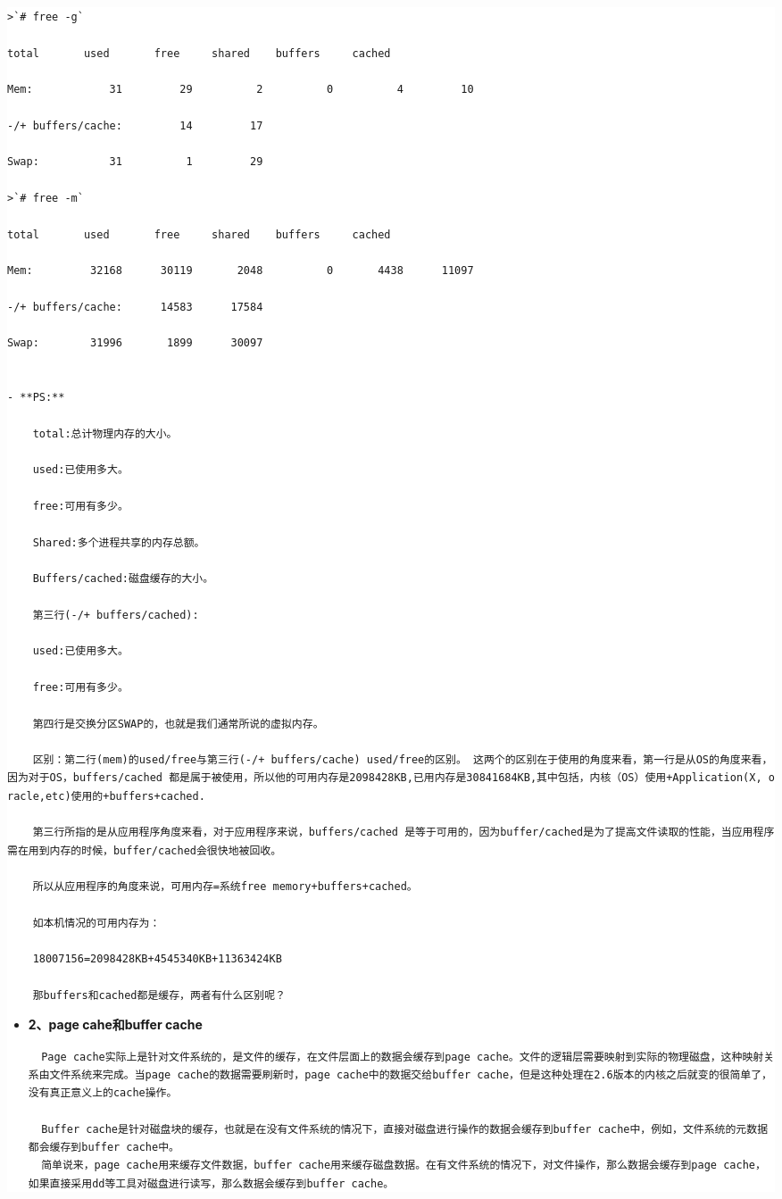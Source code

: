     >`# free -g`

    total       used       free     shared    buffers     cached

    Mem:            31         29          2          0          4         10

    -/+ buffers/cache:         14         17

    Swap:           31          1         29

    >`# free -m`

    total       used       free     shared    buffers     cached

    Mem:         32168      30119       2048          0       4438      11097

    -/+ buffers/cache:      14583      17584

    Swap:        31996       1899      30097


    - **PS:**

        total:总计物理内存的大小。

        used:已使用多大。

        free:可用有多少。

        Shared:多个进程共享的内存总额。

        Buffers/cached:磁盘缓存的大小。

        第三行(-/+ buffers/cached):

        used:已使用多大。

        free:可用有多少。

        第四行是交换分区SWAP的，也就是我们通常所说的虚拟内存。

        区别：第二行(mem)的used/free与第三行(-/+ buffers/cache) used/free的区别。 这两个的区别在于使用的角度来看，第一行是从OS的角度来看，因为对于OS，buffers/cached 都是属于被使用，所以他的可用内存是2098428KB,已用内存是30841684KB,其中包括，内核（OS）使用+Application(X, oracle,etc)使用的+buffers+cached.

        第三行所指的是从应用程序角度来看，对于应用程序来说，buffers/cached 是等于可用的，因为buffer/cached是为了提高文件读取的性能，当应用程序需在用到内存的时候，buffer/cached会很快地被回收。

        所以从应用程序的角度来说，可用内存=系统free memory+buffers+cached。

        如本机情况的可用内存为：

        18007156=2098428KB+4545340KB+11363424KB

        那buffers和cached都是缓存，两者有什么区别呢？
- **2、page cahe和buffer cache**

        Page cache实际上是针对文件系统的，是文件的缓存，在文件层面上的数据会缓存到page cache。文件的逻辑层需要映射到实际的物理磁盘，这种映射关系由文件系统来完成。当page cache的数据需要刷新时，page cache中的数据交给buffer cache，但是这种处理在2.6版本的内核之后就变的很简单了，没有真正意义上的cache操作。 

        Buffer cache是针对磁盘块的缓存，也就是在没有文件系统的情况下，直接对磁盘进行操作的数据会缓存到buffer cache中，例如，文件系统的元数据都会缓存到buffer cache中。 
        简单说来，page cache用来缓存文件数据，buffer cache用来缓存磁盘数据。在有文件系统的情况下，对文件操作，那么数据会缓存到page cache，如果直接采用dd等工具对磁盘进行读写，那么数据会缓存到buffer cache。 
